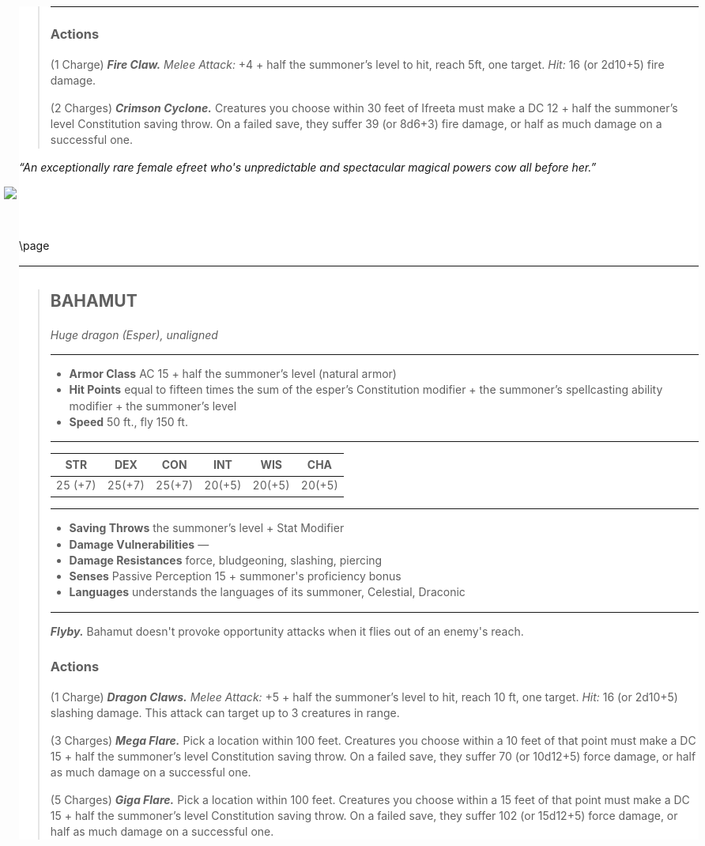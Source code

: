 > ___
>
> ### Actions
> (1 Charge) ***Fire Claw.*** *Melee Attack:* +4 + half the summoner’s level to hit, reach 5ft, one target. *Hit:* 16 (or 2d10+5) fire damage.
>
> (2 Charges) ***Crimson Cyclone.*** Creatures you choose within 30 feet of Ifreeta must make a DC 12 + half the summoner’s level Constitution saving throw. On a failed save, they suffer 39 (or 8d6+3) fire damage, or half as much damage on a successful one.

*&ldquo;An exceptionally rare female efreet who's unpredictable and spectacular magical powers cow all before her.&rdquo;*

```
```

<img src='./imgs/espers/WoFF_Ifreeta.png' style="width:100%;margin:0mm 8mm 8mm -5mm;mix-blend-mode:multiply;">

\page

___
> ## BAHAMUT
>*Huge dragon (Esper), unaligned*
> ___
> - **Armor Class** AC 15 + half the summoner’s level (natural armor)
> - **Hit Points** equal to fifteen times the sum of the esper’s Constitution modifier + the summoner’s spellcasting ability modifier + the summoner’s level
> - **Speed** 50 ft., fly 150 ft.
>___
>|STR|DEX|CON|INT|WIS|CHA|
>|:---:|:---:|:---:|:---:|:---:|:---:|
>|25 (+7)|25(+7)|25(+7)|20(+5)|20(+5)|20(+5)|
>___
> - **Saving Throws** the summoner’s level + Stat Modifier
> - **Damage Vulnerabilities** &mdash;
> - **Damage Resistances** force, bludgeoning, slashing, piercing
> - **Senses** Passive Perception 15 + summoner's proficiency bonus
> - **Languages** understands the languages of its summoner, Celestial, Draconic
> ___
>
> ***Flyby.*** Bahamut doesn't provoke opportunity attacks when it flies out of an enemy's reach.
>
> ### Actions
> (1 Charge) ***Dragon Claws.*** *Melee Attack:* +5 + half the summoner’s level to hit, reach 10 ft, one target. *Hit:* 16 (or 2d10+5) slashing damage. This attack can target up to 3 creatures in range.
>
> (3 Charges) ***Mega Flare.*** Pick a location within 100 feet. Creatures you choose within a 10 feet of that point must make a DC 15 + half the summoner’s level Constitution saving throw. On a failed save, they suffer 70 (or 10d12+5) force damage, or half as much damage on a successful one.
>
> (5 Charges) ***Giga Flare.*** Pick a location within 100 feet. Creatures you choose within a 15 feet of that point must make a DC 15 + half the summoner’s level Constitution saving throw. On a failed save, they suffer 102 (or 15d12+5) force damage, or half as much damage on a successful one.
